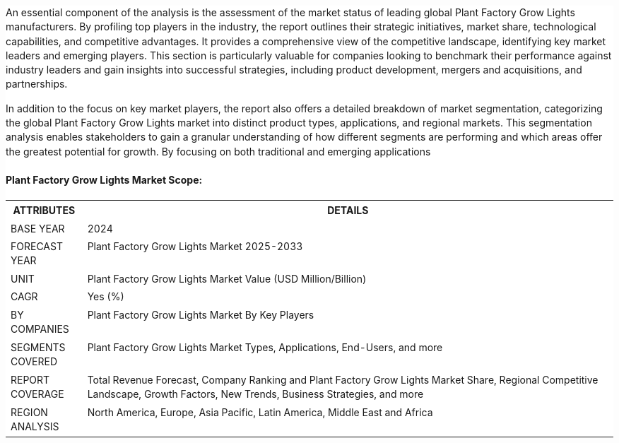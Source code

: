 An essential component of the analysis is the assessment of the market status of leading global Plant Factory Grow Lights manufacturers. By profiling top players in the industry, the report outlines their strategic initiatives, market share, technological capabilities, and competitive advantages. It provides a comprehensive view of the competitive landscape, identifying key market leaders and emerging players. This section is particularly valuable for companies looking to benchmark their performance against industry leaders and gain insights into successful strategies, including product development, mergers and acquisitions, and partnerships.

In addition to the focus on key market players, the report also offers a detailed breakdown of market segmentation, categorizing the global Plant Factory Grow Lights market into distinct product types, applications, and regional markets. This segmentation analysis enables stakeholders to gain a granular understanding of how different segments are performing and which areas offer the greatest potential for growth. By focusing on both traditional and emerging applications

<h4>Plant Factory Grow Lights Market Scope:</h4>
<table>
<tr>
<th>ATTRIBUTES</th>
<th>DETAILS</th>
</tr>
<tr>
<td>BASE YEAR</td>
<td>2024</td>
</tr>
<tr>
<td>FORECAST YEAR</td>
<td>Plant Factory Grow Lights Market 2025-2033</td>
</tr>
<tr>
<td>UNIT</td>
<td>Plant Factory Grow Lights Market Value (USD Million/Billion)</td>
<tr>
<td>CAGR</td>
<td>Yes (%)</td>
</tr>
</tr>
<tr>
<td>BY COMPANIES</td>
<td>Plant Factory Grow Lights Market By Key Players</td>
</tr>
<tr>
<td>SEGMENTS COVERED</td>
<td>Plant Factory Grow Lights Market Types, Applications, End-Users, and more</td>
</tr>
<tr>
<td>REPORT COVERAGE</td>
<td>Total Revenue Forecast, Company Ranking and Plant Factory Grow Lights Market Share, Regional Competitive Landscape, Growth Factors, New Trends, Business Strategies, and more</td>
</tr>
<tr>
<td>REGION ANALYSIS</td>
<td>North America, Europe, Asia Pacific, Latin America, Middle East and Africa</td>
</tr>
</table>

